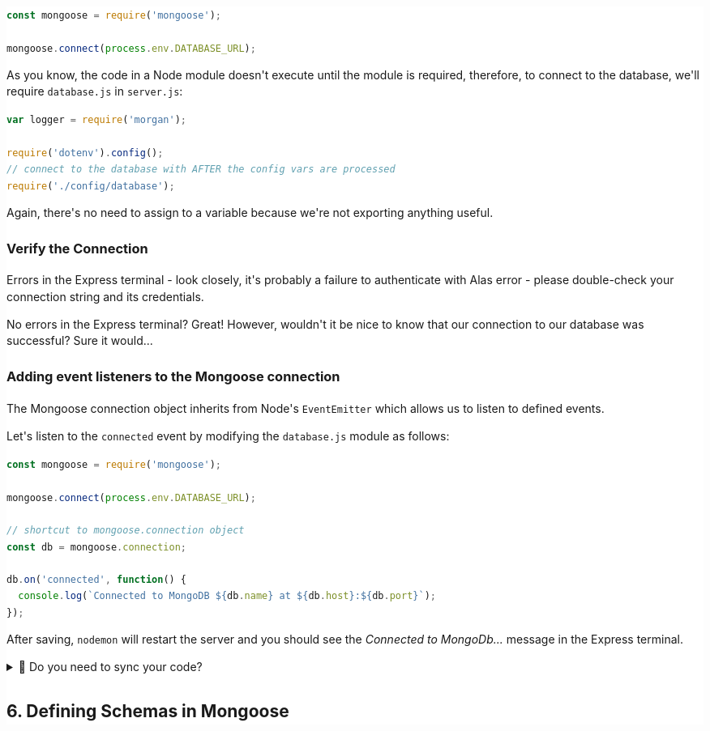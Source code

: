 ```js
const mongoose = require('mongoose');

mongoose.connect(process.env.DATABASE_URL);
```
	
As you know, the code in a Node module doesn't execute until the module is required, therefore, to connect to the database, we'll require `database.js` in `server.js`:

```js
var logger = require('morgan');

require('dotenv').config();
// connect to the database with AFTER the config vars are processed
require('./config/database');
```

Again, there's no need to assign to a variable because we're not exporting anything useful.

### Verify the Connection 

Errors in the Express terminal - look closely, it's probably a failure to authenticate with Alas error - please double-check your connection string and its credentials.

No errors in the Express terminal?  Great!  However, wouldn't it be nice to know that our connection to our database was successful?  Sure it would...

### Adding event listeners to the Mongoose connection

The Mongoose connection object inherits from Node's `EventEmitter` which allows us to listen to defined events.

Let's listen to the `connected` event by modifying the `database.js` module as follows:

```js
const mongoose = require('mongoose');

mongoose.connect(process.env.DATABASE_URL);
	
// shortcut to mongoose.connection object
const db = mongoose.connection;
	
db.on('connected', function() {
  console.log(`Connected to MongoDB ${db.name} at ${db.host}:${db.port}`);
});
```

After saving, `nodemon` will restart the server and you should see the  _Connected to MongoDb..._ message in the Express terminal.

<details><summary>
👀 Do you need to sync your code?
</summary></details>

## 6. Defining Schemas in Mongoose
